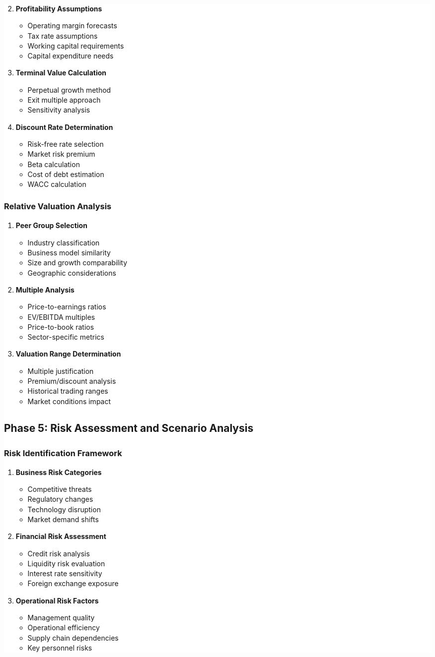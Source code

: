 2. **Profitability Assumptions**
   - Operating margin forecasts
   - Tax rate assumptions
   - Working capital requirements
   - Capital expenditure needs

3. **Terminal Value Calculation**
   - Perpetual growth method
   - Exit multiple approach
   - Sensitivity analysis

4. **Discount Rate Determination**
   - Risk-free rate selection
   - Market risk premium
   - Beta calculation
   - Cost of debt estimation
   - WACC calculation

### Relative Valuation Analysis
1. **Peer Group Selection**
   - Industry classification
   - Business model similarity
   - Size and growth comparability
   - Geographic considerations

2. **Multiple Analysis**
   - Price-to-earnings ratios
   - EV/EBITDA multiples
   - Price-to-book ratios
   - Sector-specific metrics

3. **Valuation Range Determination**
   - Multiple justification
   - Premium/discount analysis
   - Historical trading ranges
   - Market conditions impact

## Phase 5: Risk Assessment and Scenario Analysis

### Risk Identification Framework
1. **Business Risk Categories**
   - Competitive threats
   - Regulatory changes
   - Technology disruption
   - Market demand shifts

2. **Financial Risk Assessment**
   - Credit risk analysis
   - Liquidity risk evaluation
   - Interest rate sensitivity
   - Foreign exchange exposure

3. **Operational Risk Factors**
   - Management quality
   - Operational efficiency
   - Supply chain dependencies
   - Key personnel risks
